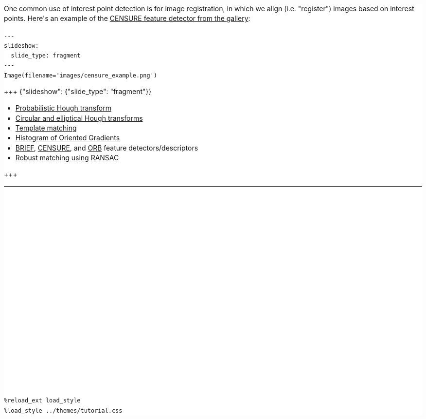 One common use of interest point detection is for image registration, in which we align (i.e. "register") images based on interest points. Here's an example of the [CENSURE feature detector from the gallery](http://scikit-image.org/docs/dev/auto_examples/plot_censure.html):

```{code-cell} ipython3
---
slideshow:
  slide_type: fragment
---
Image(filename='images/censure_example.png')
```

+++ {"slideshow": {"slide_type": "fragment"}}

* [Probabilistic Hough transform](http://scikit-image.org/docs/dev/auto_examples/plot_line_hough_transform.html)
* [Circular and elliptical Hough transforms](http://scikit-image.org/docs/dev/auto_examples/plot_circular_elliptical_hough_transform.html)
* [Template matching](http://scikit-image.org/docs/dev/auto_examples/plot_template.html)
* [Histogram of Oriented Gradients](http://scikit-image.org/docs/dev/auto_examples/plot_hog.html)
* [BRIEF](http://scikit-image.org/docs/dev/auto_examples/plot_brief.html), [CENSURE](http://scikit-image.org/docs/dev/auto_examples/plot_censure.html), and [ORB](http://scikit-image.org/docs/dev/auto_examples/plot_orb.html) feature detectors/descriptors
* [Robust matching using RANSAC](http://scikit-image.org/docs/dev/auto_examples/plot_matching.html)

+++

---

<div style="height: 400px;"></div>

```{code-cell} ipython3
%reload_ext load_style
%load_style ../themes/tutorial.css
```
